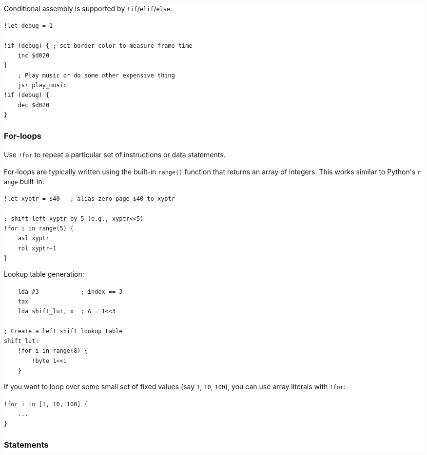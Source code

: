 Conditional assembly is supported by `!if`/`elif`/`else`.

```c64
!let debug = 1

!if (debug) { ; set border color to measure frame time
    inc $d020
}
    ; Play music or do some other expensive thing
    jsr play_music
!if (debug) {
    dec $d020
}
```

### For-loops

Use `!for` to repeat a particular set of instructions or data statements.

For-loops are typically written using the built-in `range()` function that returns an array of integers.  This works similar to Python's `range` built-in.

```c64
!let xyptr = $40   ; alias zero-page $40 to xyptr

; shift left xyptr by 5 (e.g., xyptr<<5)
!for i in range(5) {
    asl xyptr
    rol xyptr+1
}
```

Lookup table generation:

```c64
    lda #3            ; index == 3
    tax
    lda shift_lut, x  ; A = 1<<3

; Create a left shift lookup table
shift_lut:
    !for i in range(8) {
        !byte 1<<i
    }
```

If you want to loop over some small set of fixed values (say `1`, `10`, `100`), you can use array literals with `!for`:

```c64
!for i in [1, 10, 100] {
    ...
}
```

### Statements
